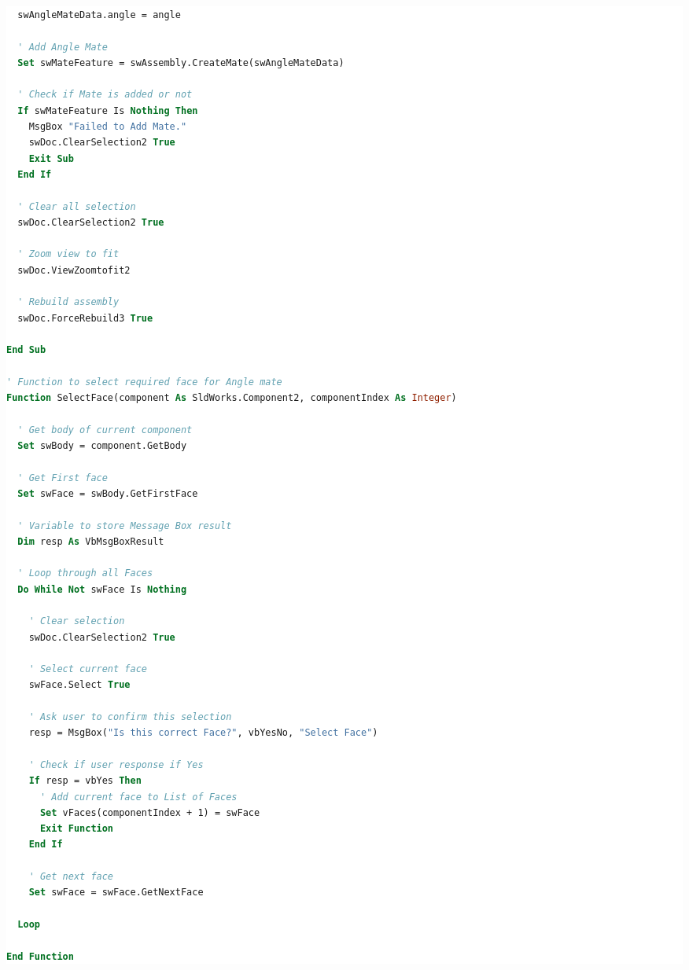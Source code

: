 ```vb
  swAngleMateData.angle = angle
  
  ' Add Angle Mate
  Set swMateFeature = swAssembly.CreateMate(swAngleMateData)

  ' Check if Mate is added or not
  If swMateFeature Is Nothing Then
    MsgBox "Failed to Add Mate."
    swDoc.ClearSelection2 True
    Exit Sub
  End If
  
  ' Clear all selection
  swDoc.ClearSelection2 True
  
  ' Zoom view to fit
  swDoc.ViewZoomtofit2
  
  ' Rebuild assembly
  swDoc.ForceRebuild3 True
  
End Sub

' Function to select required face for Angle mate
Function SelectFace(component As SldWorks.Component2, componentIndex As Integer)
  
  ' Get body of current component
  Set swBody = component.GetBody
  
  ' Get First face
  Set swFace = swBody.GetFirstFace
  
  ' Variable to store Message Box result
  Dim resp As VbMsgBoxResult
  
  ' Loop through all Faces
  Do While Not swFace Is Nothing
    
    ' Clear selection
    swDoc.ClearSelection2 True
    
    ' Select current face
    swFace.Select True
    
    ' Ask user to confirm this selection
    resp = MsgBox("Is this correct Face?", vbYesNo, "Select Face")
    
    ' Check if user response if Yes
    If resp = vbYes Then
      ' Add current face to List of Faces
      Set vFaces(componentIndex + 1) = swFace
      Exit Function
    End If
    
    ' Get next face
    Set swFace = swFace.GetNextFace
    
  Loop
  
End Function
```
